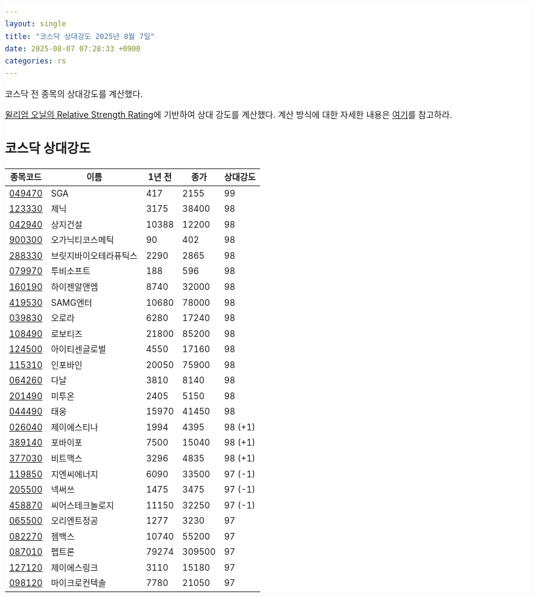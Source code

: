 ```yaml
---
layout: single
title: "코스닥 상대강도 2025년 8월 7일"
date: 2025-08-07 07:28:33 +0900
categories: rs
---
```

코스닥 전 종목의 상대강도를 계산했다.

[윌리엄 오닐의 Relative Strength Rating](https://www.williamoneil.com/proprietary-ratings-and-rankings/)에 기반하여 상대 강도를 계산했다.
계산 방식에 대한 자세한 내용은 [여기](https://dalinaum.github.io/investment/2024/08/26/how-i-calculated-relative-strength.html)를 참고하라.

## 코스닥 상대강도

|종목코드|이름|1년 전|종가|상대강도|
|------|---|-----|--|------|
|[049470](https://finance.daum.net/quotes/A049470)|SGA|417|2155|99 |
|[123330](https://finance.daum.net/quotes/A123330)|제닉|3175|38400|98 |
|[042940](https://finance.daum.net/quotes/A042940)|상지건설|10388|12200|98 |
|[900300](https://finance.daum.net/quotes/A900300)|오가닉티코스메틱|90|402|98 |
|[288330](https://finance.daum.net/quotes/A288330)|브릿지바이오테라퓨틱스|2290|2865|98 |
|[079970](https://finance.daum.net/quotes/A079970)|투비소프트|188|596|98 |
|[160190](https://finance.daum.net/quotes/A160190)|하이젠알앤엠|8740|32000|98 |
|[419530](https://finance.daum.net/quotes/A419530)|SAMG엔터|10680|78000|98 |
|[039830](https://finance.daum.net/quotes/A039830)|오로라|6280|17240|98 |
|[108490](https://finance.daum.net/quotes/A108490)|로보티즈|21800|85200|98 |
|[124500](https://finance.daum.net/quotes/A124500)|아이티센글로벌|4550|17160|98 |
|[115310](https://finance.daum.net/quotes/A115310)|인포바인|20050|75900|98 |
|[064260](https://finance.daum.net/quotes/A064260)|다날|3810|8140|98 |
|[201490](https://finance.daum.net/quotes/A201490)|미투온|2405|5150|98 |
|[044490](https://finance.daum.net/quotes/A044490)|태웅|15970|41450|98 |
|[026040](https://finance.daum.net/quotes/A026040)|제이에스티나|1994|4395|98 (+1)|
|[389140](https://finance.daum.net/quotes/A389140)|포바이포|7500|15040|98 (+1)|
|[377030](https://finance.daum.net/quotes/A377030)|비트맥스|3296|4835|98 (+1)|
|[119850](https://finance.daum.net/quotes/A119850)|지엔씨에너지|6090|33500|97 (-1)|
|[205500](https://finance.daum.net/quotes/A205500)|넥써쓰|1475|3475|97 (-1)|
|[458870](https://finance.daum.net/quotes/A458870)|씨어스테크놀로지|11150|32250|97 (-1)|
|[065500](https://finance.daum.net/quotes/A065500)|오리엔트정공|1277|3230|97 |
|[082270](https://finance.daum.net/quotes/A082270)|젬백스|10740|55200|97 |
|[087010](https://finance.daum.net/quotes/A087010)|펩트론|79274|309500|97 |
|[127120](https://finance.daum.net/quotes/A127120)|제이에스링크|3110|15180|97 |
|[098120](https://finance.daum.net/quotes/A098120)|마이크로컨텍솔|7780|21050|97 |